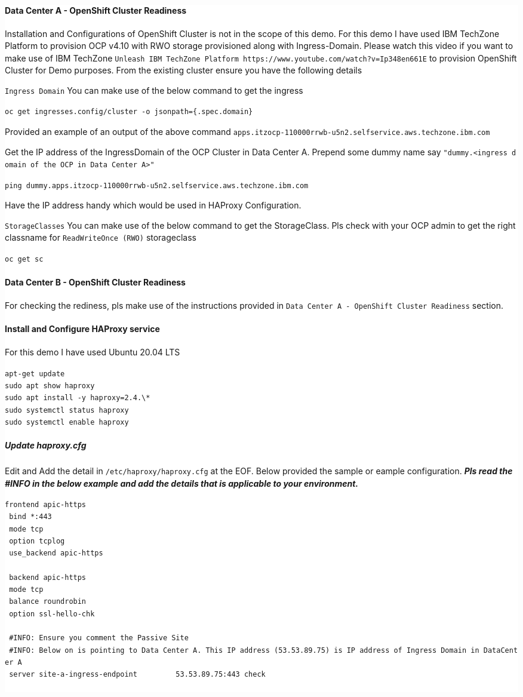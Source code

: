 
#### Data Center A - OpenShift Cluster Readiness
Installation and Configurations of OpenShift Cluster is not in the scope of this demo. For this demo I have used IBM TechZone Platform to provision OCP v4.10 with RWO storage provisioned along with Ingress-Domain. Please watch this video if you want to make use of IBM TechZone `Unleash IBM TechZone Platform https://www.youtube.com/watch?v=Ip348en661E` to provision OpenShift Cluster for Demo purposes.
From the existing cluster ensure you have the following details

`Ingress Domain` You can make use of the below command to get the ingress
```
oc get ingresses.config/cluster -o jsonpath={.spec.domain}
```
Provided an example of an output of the above command
`apps.itzocp-110000rrwb-u5n2.selfservice.aws.techzone.ibm.com`

Get the IP address of the IngressDomain of the OCP Cluster in Data Center A. Prepend some dummy name say `"dummy.<ingress domain of the OCP in Data Center A>"`
```
ping dummy.apps.itzocp-110000rrwb-u5n2.selfservice.aws.techzone.ibm.com
```
Have the IP address handy which would be used in HAProxy Configuration.

`StorageClasses` You can make use of the below command to get the StorageClass. Pls check with your OCP admin to get the right classname for `ReadWriteOnce (RWO)` storageclass
```
oc get sc
```



#### Data Center B - OpenShift Cluster Readiness
For checking the rediness, pls make use of the instructions provided in `Data Center A - OpenShift Cluster Readiness` section.


#### Install and Configure HAProxy service
For this demo I have used Ubuntu 20.04 LTS
```
apt-get update
sudo apt show haproxy
sudo apt install -y haproxy=2.4.\*
sudo systemctl status haproxy
sudo systemctl enable haproxy
```

##### Update haproxy.cfg
Edit and Add the detail in `/etc/haproxy/haproxy.cfg` at the EOF. Below provided the sample or eample configuration. 
***Pls read the #INFO in the below example and add the details that is applicable to your environment.***
```
frontend apic-https
 bind *:443
 mode tcp
 option tcplog
 use_backend apic-https

 backend apic-https
 mode tcp
 balance roundrobin
 option ssl-hello-chk
 
 #INFO: Ensure you comment the Passive Site 
 #INFO: Below on is pointing to Data Center A. This IP address (53.53.89.75) is IP address of Ingress Domain in DataCenter A
 server site-a-ingress-endpoint         53.53.89.75:443 check
 
```